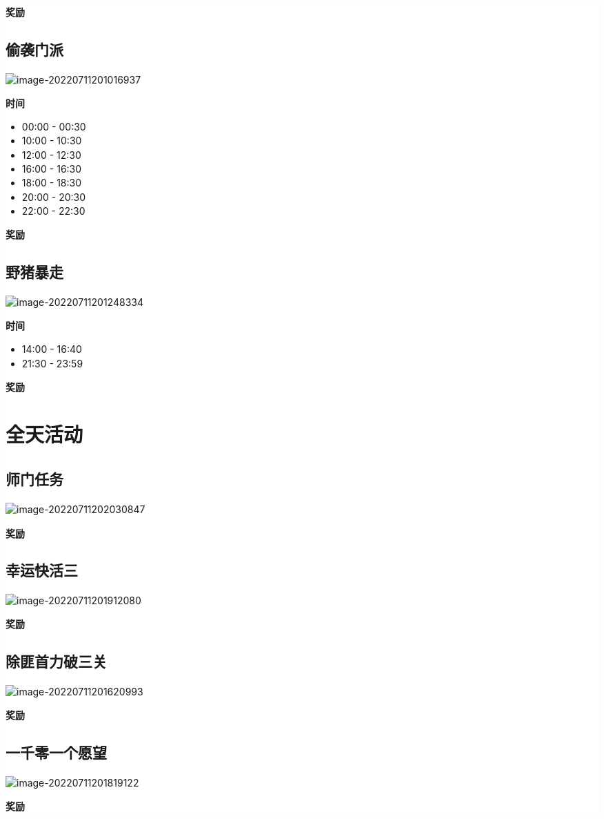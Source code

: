**奖励**

## 偷袭门派

![image-20220711201016937](C:\Users\tomxy\AppData\Roaming\Typora\typora-user-images\image-20220711201016937.png)

**时间**

- 00:00 - 00:30
- 10:00 - 10:30
- 12:00 - 12:30
- 16:00 - 16:30
- 18:00 - 18:30
- 20:00 - 20:30
- 22:00 - 22:30

**奖励**

## 野猪暴走

![image-20220711201248334](C:\Users\tomxy\AppData\Roaming\Typora\typora-user-images\image-20220711201248334.png)

**时间**

- 14:00 - 16:40
- 21:30 - 23:59

**奖励**

# 全天活动

## 师门任务

![image-20220711202030847](C:\Users\tomxy\AppData\Roaming\Typora\typora-user-images\image-20220711202030847.png)

**奖励**



## 幸运快活三

![image-20220711201912080](C:\Users\tomxy\AppData\Roaming\Typora\typora-user-images\image-20220711201912080.png)

**奖励**



## 除匪首力破三关

![image-20220711201620993](C:\Users\tomxy\AppData\Roaming\Typora\typora-user-images\image-20220711201620993.png)

**奖励**

## 一千零一个愿望

![image-20220711201819122](C:\Users\tomxy\AppData\Roaming\Typora\typora-user-images\image-20220711201819122.png)

**奖励**

## 